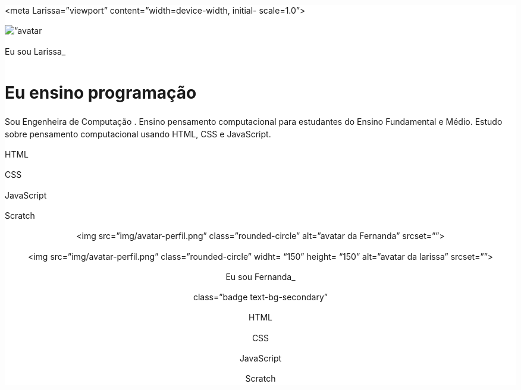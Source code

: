 <!DOCTYPE html>

<html lang=”en”>

<head>
<meta charset=”UTF-8”>

<meta Larissa=”viewport” content=”width=device-width, initial-
scale=1.0”>

<title>Document</title>
</head>
<body>

</body>

</html>
<img src=”img/avatar-perfil.png” alt=”avatar da Fernanda” srcset=””>
<p>Eu sou Larissa_</p>
<h1>Eu ensino programação</h1>
<p>Sou Engenheira de Computação .
Ensino pensamento computacional para
estudantes do Ensino Fundamental e Médio.
Estudo sobre pensamento computacional
usando HTML, CSS e JavaScript.
<div>

<p>HTML</p>
<p>CSS</p>
<p>JavaScript</p>
<p>Scratch</p>
</div>
<div class=”container”>

</div>

<header>

<header class=”container”>

<header class=”container text-center”>

<img src=”img/avatar-perfil.png” class=”rounded-circle” alt=”avatar
da Fernanda” srcset=””>

<img src=”img/avatar-perfil.png” class=”rounded-circle” widht= “150”
height= “150” alt=”avatar da larissa” srcset=””>

<p class=”lead”>Eu sou Fernanda_</p>

class=”badge text-bg-secondary”

<p class=”badge text-bg-secondary”>HTML</p>
<p class=”badge text-bg-secondary”>CSS</p>
<p class=”badge text-bg-secondary”>JavaScript</p>
<p class=”badge text-bg-secondary”>Scratch</p>
